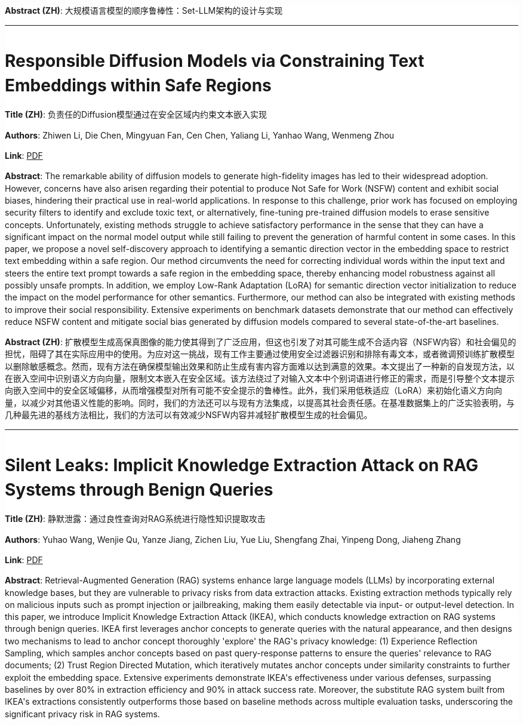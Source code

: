 **Abstract (ZH)**: 大规模语言模型的顺序鲁棒性：Set-LLM架构的设计与实现 

---
# Responsible Diffusion Models via Constraining Text Embeddings within Safe Regions 

**Title (ZH)**: 负责任的Diffusion模型通过在安全区域内约束文本嵌入实现 

**Authors**: Zhiwen Li, Die Chen, Mingyuan Fan, Cen Chen, Yaliang Li, Yanhao Wang, Wenmeng Zhou  

**Link**: [PDF](https://arxiv.org/pdf/2505.15427)  

**Abstract**: The remarkable ability of diffusion models to generate high-fidelity images has led to their widespread adoption. However, concerns have also arisen regarding their potential to produce Not Safe for Work (NSFW) content and exhibit social biases, hindering their practical use in real-world applications. In response to this challenge, prior work has focused on employing security filters to identify and exclude toxic text, or alternatively, fine-tuning pre-trained diffusion models to erase sensitive concepts. Unfortunately, existing methods struggle to achieve satisfactory performance in the sense that they can have a significant impact on the normal model output while still failing to prevent the generation of harmful content in some cases. In this paper, we propose a novel self-discovery approach to identifying a semantic direction vector in the embedding space to restrict text embedding within a safe region. Our method circumvents the need for correcting individual words within the input text and steers the entire text prompt towards a safe region in the embedding space, thereby enhancing model robustness against all possibly unsafe prompts. In addition, we employ Low-Rank Adaptation (LoRA) for semantic direction vector initialization to reduce the impact on the model performance for other semantics. Furthermore, our method can also be integrated with existing methods to improve their social responsibility. Extensive experiments on benchmark datasets demonstrate that our method can effectively reduce NSFW content and mitigate social bias generated by diffusion models compared to several state-of-the-art baselines. 

**Abstract (ZH)**: 扩散模型生成高保真图像的能力使其得到了广泛应用，但这也引发了对其可能生成不合适内容（NSFW内容）和社会偏见的担忧，阻碍了其在实际应用中的使用。为应对这一挑战，现有工作主要通过使用安全过滤器识别和排除有毒文本，或者微调预训练扩散模型以删除敏感概念。然而，现有方法在确保模型输出效果和防止生成有害内容方面难以达到满意的效果。本文提出了一种新的自发现方法，以在嵌入空间中识别语义方向向量，限制文本嵌入在安全区域。该方法绕过了对输入文本中个别词语进行修正的需求，而是引导整个文本提示向嵌入空间中的安全区域偏移，从而增强模型对所有可能不安全提示的鲁棒性。此外，我们采用低秩适应（LoRA）来初始化语义方向向量，以减少对其他语义性能的影响。同时，我们的方法还可以与现有方法集成，以提高其社会责任感。在基准数据集上的广泛实验表明，与几种最先进的基线方法相比，我们的方法可以有效减少NSFW内容并减轻扩散模型生成的社会偏见。 

---
# Silent Leaks: Implicit Knowledge Extraction Attack on RAG Systems through Benign Queries 

**Title (ZH)**: 静默泄露：通过良性查询对RAG系统进行隐性知识提取攻击 

**Authors**: Yuhao Wang, Wenjie Qu, Yanze Jiang, Zichen Liu, Yue Liu, Shengfang Zhai, Yinpeng Dong, Jiaheng Zhang  

**Link**: [PDF](https://arxiv.org/pdf/2505.15420)  

**Abstract**: Retrieval-Augmented Generation (RAG) systems enhance large language models (LLMs) by incorporating external knowledge bases, but they are vulnerable to privacy risks from data extraction attacks. Existing extraction methods typically rely on malicious inputs such as prompt injection or jailbreaking, making them easily detectable via input- or output-level detection. In this paper, we introduce Implicit Knowledge Extraction Attack (IKEA), which conducts knowledge extraction on RAG systems through benign queries. IKEA first leverages anchor concepts to generate queries with the natural appearance, and then designs two mechanisms to lead to anchor concept thoroughly 'explore' the RAG's privacy knowledge: (1) Experience Reflection Sampling, which samples anchor concepts based on past query-response patterns to ensure the queries' relevance to RAG documents; (2) Trust Region Directed Mutation, which iteratively mutates anchor concepts under similarity constraints to further exploit the embedding space. Extensive experiments demonstrate IKEA's effectiveness under various defenses, surpassing baselines by over 80% in extraction efficiency and 90% in attack success rate. Moreover, the substitute RAG system built from IKEA's extractions consistently outperforms those based on baseline methods across multiple evaluation tasks, underscoring the significant privacy risk in RAG systems. 
